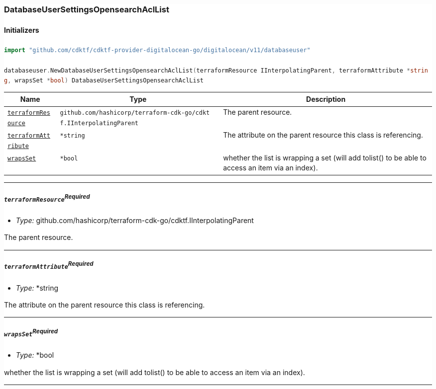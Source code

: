 
### DatabaseUserSettingsOpensearchAclList <a name="DatabaseUserSettingsOpensearchAclList" id="@cdktf/provider-digitalocean.databaseUser.DatabaseUserSettingsOpensearchAclList"></a>

#### Initializers <a name="Initializers" id="@cdktf/provider-digitalocean.databaseUser.DatabaseUserSettingsOpensearchAclList.Initializer"></a>

```go
import "github.com/cdktf/cdktf-provider-digitalocean-go/digitalocean/v11/databaseuser"

databaseuser.NewDatabaseUserSettingsOpensearchAclList(terraformResource IInterpolatingParent, terraformAttribute *string, wrapsSet *bool) DatabaseUserSettingsOpensearchAclList
```

| **Name** | **Type** | **Description** |
| --- | --- | --- |
| <code><a href="#@cdktf/provider-digitalocean.databaseUser.DatabaseUserSettingsOpensearchAclList.Initializer.parameter.terraformResource">terraformResource</a></code> | <code>github.com/hashicorp/terraform-cdk-go/cdktf.IInterpolatingParent</code> | The parent resource. |
| <code><a href="#@cdktf/provider-digitalocean.databaseUser.DatabaseUserSettingsOpensearchAclList.Initializer.parameter.terraformAttribute">terraformAttribute</a></code> | <code>*string</code> | The attribute on the parent resource this class is referencing. |
| <code><a href="#@cdktf/provider-digitalocean.databaseUser.DatabaseUserSettingsOpensearchAclList.Initializer.parameter.wrapsSet">wrapsSet</a></code> | <code>*bool</code> | whether the list is wrapping a set (will add tolist() to be able to access an item via an index). |

---

##### `terraformResource`<sup>Required</sup> <a name="terraformResource" id="@cdktf/provider-digitalocean.databaseUser.DatabaseUserSettingsOpensearchAclList.Initializer.parameter.terraformResource"></a>

- *Type:* github.com/hashicorp/terraform-cdk-go/cdktf.IInterpolatingParent

The parent resource.

---

##### `terraformAttribute`<sup>Required</sup> <a name="terraformAttribute" id="@cdktf/provider-digitalocean.databaseUser.DatabaseUserSettingsOpensearchAclList.Initializer.parameter.terraformAttribute"></a>

- *Type:* *string

The attribute on the parent resource this class is referencing.

---

##### `wrapsSet`<sup>Required</sup> <a name="wrapsSet" id="@cdktf/provider-digitalocean.databaseUser.DatabaseUserSettingsOpensearchAclList.Initializer.parameter.wrapsSet"></a>

- *Type:* *bool

whether the list is wrapping a set (will add tolist() to be able to access an item via an index).

---
